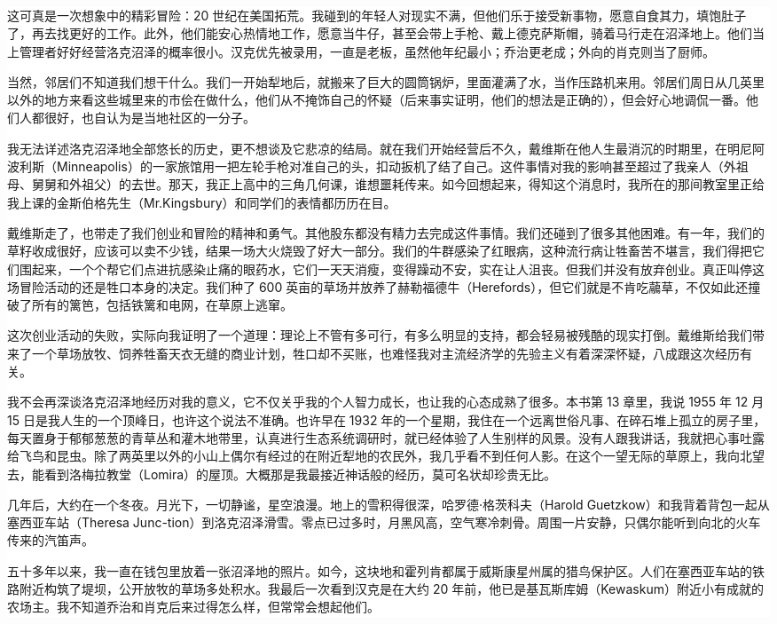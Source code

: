 这可真是一次想象中的精彩冒险：20 世纪在美国拓荒。我碰到的年轻人对现实不满，但他们乐于接受新事物，愿意自食其力，填饱肚子了，再去找更好的工作。此外，他们能安心热情地工作，愿意当牛仔，甚至会带上手枪、戴上德克萨斯帽，骑着马行走在沼泽地上。他们当上管理者好好经营洛克沼泽的概率很小。汉克优先被录用，一直是老板，虽然他年纪最小；乔治更老成；外向的肖克则当了厨师。

当然，邻居们不知道我们想干什么。我们一开始犁地后，就搬来了巨大的圆筒锅炉，里面灌满了水，当作压路机来用。邻居们周日从几英里以外的地方来看这些城里来的市侩在做什么，他们从不掩饰自己的怀疑（后来事实证明，他们的想法是正确的），但会好心地调侃一番。他们人都很好，也自认为是当地社区的一分子。

我无法详述洛克沼泽地全部悠长的历史，更不想谈及它悲凉的结局。就在我们开始经营后不久，戴维斯在他人生最消沉的时期里，在明尼阿波利斯（Minneapolis）的一家旅馆用一把左轮手枪对准自己的头，扣动扳机了结了自己。这件事情对我的影响甚至超过了我亲人（外祖母、舅舅和外祖父）的去世。那天，我正上高中的三角几何课，谁想噩耗传来。如今回想起来，得知这个消息时，我所在的那间教室里正给我上课的金斯伯格先生（Mr.Kingsbury）和同学们的表情都历历在目。

戴维斯走了，也带走了我们创业和冒险的精神和勇气。其他股东都没有精力去完成这件事情。我们还碰到了很多其他困难。有一年，我们的草籽收成很好，应该可以卖不少钱，结果一场大火烧毁了好大一部分。我们的牛群感染了红眼病，这种流行病让牲畜苦不堪言，我们得把它们围起来，一个个帮它们点进抗感染止痛的眼药水，它们一天天消瘦，变得躁动不安，实在让人沮丧。但我们并没有放弃创业。真正叫停这场冒险活动的还是牲口本身的决定。我们种了 600 英亩的草场并放养了赫勒福德牛（Herefords），但它们就是不肯吃虉草，不仅如此还撞破了所有的篱笆，包括铁篱和电网，在草原上逃窜。

这次创业活动的失败，实际向我证明了一个道理：理论上不管有多可行，有多么明显的支持，都会轻易被残酷的现实打倒。戴维斯给我们带来了一个草场放牧、饲养牲畜天衣无缝的商业计划，牲口却不买账，也难怪我对主流经济学的先验主义有着深深怀疑，八成跟这次经历有关。

我不会再深谈洛克沼泽地经历对我的意义，它不仅关乎我的个人智力成长，也让我的心态成熟了很多。本书第 13 章里，我说 1955 年 12 月 15 日是我人生的一个顶峰日，也许这个说法不准确。也许早在 1932 年的一个星期，我住在一个远离世俗凡事、在碎石堆上孤立的房子里，每天置身于郁郁葱葱的青草丛和灌木地带里，认真进行生态系统调研时，就已经体验了人生别样的风景。没有人跟我讲话，我就把心事吐露给飞鸟和昆虫。除了两英里以外的小山上偶尔有经过的在附近犁地的农民外，我几乎看不到任何人影。在这个一望无际的草原上，我向北望去，能看到洛梅拉教堂（Lomira）的屋顶。大概那是我最接近神话般的经历，莫可名状却珍贵无比。

几年后，大约在一个冬夜。月光下，一切静谧，星空浪漫。地上的雪积得很深，哈罗德·格茨科夫（Harold Guetzkow）和我背着背包一起从塞西亚车站（Theresa Junc-tion）到洛克沼泽滑雪。零点已过多时，月黑风高，空气寒冷刺骨。周围一片安静，只偶尔能听到向北的火车传来的汽笛声。

五十多年以来，我一直在钱包里放着一张沼泽地的照片。如今，这块地和霍列肯都属于威斯康星州属的猎鸟保护区。人们在塞西亚车站的铁路附近构筑了堤坝，公开放牧的草场多处积水。我最后一次看到汉克是在大约 20 年前，他已是基瓦斯库姆（Kewaskum）附近小有成就的农场主。我不知道乔治和肖克后来过得怎么样，但常常会想起他们。